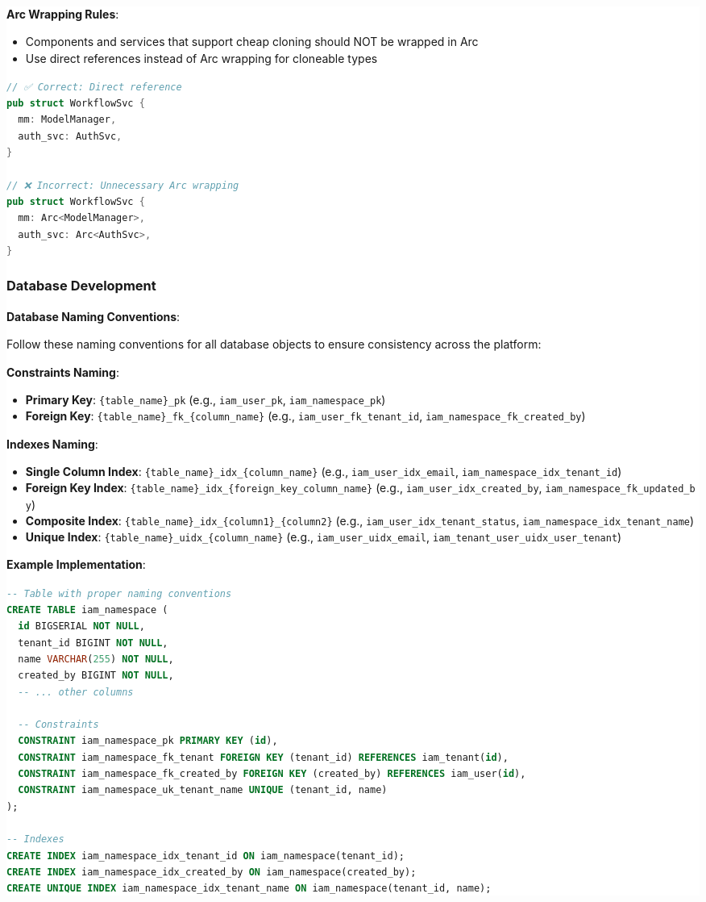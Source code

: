 **Arc Wrapping Rules**:

- Components and services that support cheap cloning should NOT be wrapped in Arc
- Use direct references instead of Arc wrapping for cloneable types

```rust
// ✅ Correct: Direct reference
pub struct WorkflowSvc {
  mm: ModelManager,
  auth_svc: AuthSvc,
}

// ❌ Incorrect: Unnecessary Arc wrapping
pub struct WorkflowSvc {
  mm: Arc<ModelManager>,
  auth_svc: Arc<AuthSvc>,
}
```

### Database Development

**Database Naming Conventions**:

Follow these naming conventions for all database objects to ensure consistency across the platform:

**Constraints Naming**:
- **Primary Key**: `{table_name}_pk` (e.g., `iam_user_pk`, `iam_namespace_pk`)
- **Foreign Key**: `{table_name}_fk_{column_name}` (e.g., `iam_user_fk_tenant_id`, `iam_namespace_fk_created_by`)

**Indexes Naming**:
- **Single Column Index**: `{table_name}_idx_{column_name}` (e.g., `iam_user_idx_email`, `iam_namespace_idx_tenant_id`)
- **Foreign Key Index**: `{table_name}_idx_{foreign_key_column_name}` (e.g., `iam_user_idx_created_by`, `iam_namespace_fk_updated_by`)
- **Composite Index**: `{table_name}_idx_{column1}_{column2}` (e.g., `iam_user_idx_tenant_status`, `iam_namespace_idx_tenant_name`)
- **Unique Index**: `{table_name}_uidx_{column_name}` (e.g., `iam_user_uidx_email`, `iam_tenant_user_uidx_user_tenant`)

**Example Implementation**:
```sql
-- Table with proper naming conventions
CREATE TABLE iam_namespace (
  id BIGSERIAL NOT NULL,
  tenant_id BIGINT NOT NULL,
  name VARCHAR(255) NOT NULL,
  created_by BIGINT NOT NULL,
  -- ... other columns
  
  -- Constraints
  CONSTRAINT iam_namespace_pk PRIMARY KEY (id),
  CONSTRAINT iam_namespace_fk_tenant FOREIGN KEY (tenant_id) REFERENCES iam_tenant(id),
  CONSTRAINT iam_namespace_fk_created_by FOREIGN KEY (created_by) REFERENCES iam_user(id),
  CONSTRAINT iam_namespace_uk_tenant_name UNIQUE (tenant_id, name)
);

-- Indexes
CREATE INDEX iam_namespace_idx_tenant_id ON iam_namespace(tenant_id);
CREATE INDEX iam_namespace_idx_created_by ON iam_namespace(created_by);
CREATE UNIQUE INDEX iam_namespace_idx_tenant_name ON iam_namespace(tenant_id, name);
```
